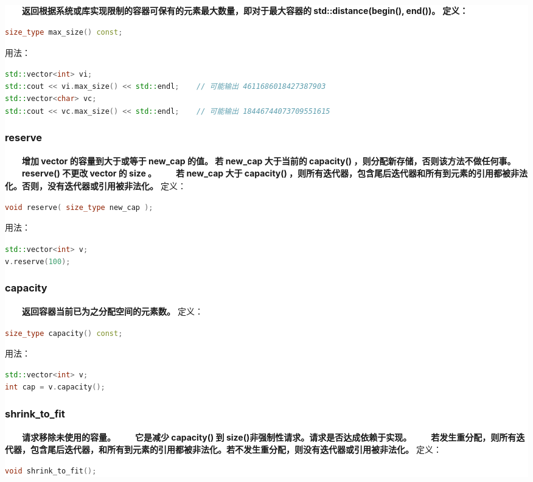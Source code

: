   **返回根据系统或库实现限制的容器可保有的元素最大数量，即对于最大容器的 std::distance(begin(), end())。**
**定义：**

```cpp
size_type max_size() const;
```


用法：

```cpp
std::vector<int> vi;
std::cout << vi.max_size() << std::endl;	// 可能输出 4611686018427387903
std::vector<char> vc;
std::cout << vc.max_size() << std::endl;	// 可能输出 18446744073709551615
```
### reserve

  **增加 vector 的容量到大于或等于 new_cap 的值。 若 new_cap 大于当前的 capacity() ，则分配新存储，否则该方法不做任何事。**
  **reserve() 不更改 vector 的 size 。**
  **若 new_cap 大于 capacity() ，则所有迭代器，包含尾后迭代器和所有到元素的引用都被非法化。否则，没有迭代器或引用被非法化。**
定义：

```cpp
void reserve( size_type new_cap );
```

用法：

```cpp
std::vector<int> v;
v.reserve(100);
```

### capacity

  **返回容器当前已为之分配空间的元素数。**
定义：

```cpp
size_type capacity() const;
```


用法：

```cpp
std::vector<int> v;
int cap = v.capacity();
```
### shrink_to_fit

  **请求移除未使用的容量。**
  **它是减少 capacity() 到 size()非强制性请求。请求是否达成依赖于实现。**
  **若发生重分配，则所有迭代器，包含尾后迭代器，和所有到元素的引用都被非法化。若不发生重分配，则没有迭代器或引用被非法化。**
定义：

```cpp
void shrink_to_fit();
```
